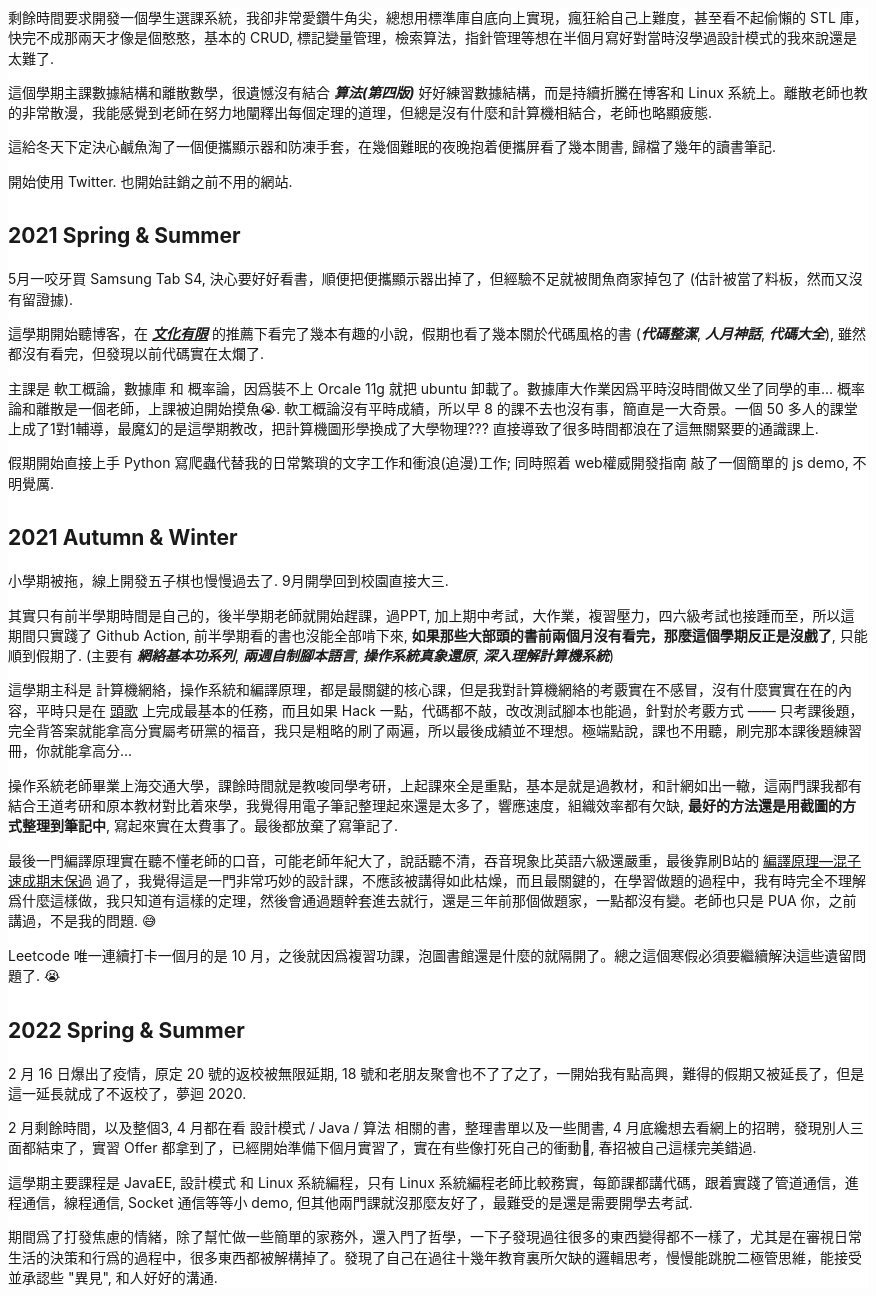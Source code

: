 剩餘時間要求開發一個學生選課系統，我卻非常愛鑽牛角尖，總想用標準庫自底向上實現，瘋狂給自己上難度，甚至看不起偷懶的 STL 庫，快完不成那兩天才像是個憨憨，基本的 CRUD, 標記變量管理，檢索算法，指針管理等想在半個月寫好對當時沒學過設計模式的我來說還是太難了.

這個學期主課數據結構和離散數學，很遺憾沒有結合 **_算法(第四版)_** 好好練習數據結構，而是持續折騰在博客和 Linux 系統上。離散老師也教的非常散漫，我能感覺到老師在努力地闡釋出每個定理的道理，但總是沒有什麼和計算機相結合，老師也略顯疲態.

這給冬天下定決心鹹魚淘了一個便攜顯示器和防凍手套，在幾個難眠的夜晚抱着便攜屏看了幾本閒書,  歸檔了幾年的讀書筆記.

開始使用 Twitter. 也開始註銷之前不用的網站.

## 2021 Spring & Summer

5月一咬牙買 Samsung Tab S4, 決心要好好看書，順便把便攜顯示器出掉了，但經驗不足就被閒魚商家掉包了 (估計被當了料板，然而又沒有留證據). 

這學期開始聽博客，在 [**_文化有限_**](https://www.ximalaya.com/renwenjp/29887212) 的推薦下看完了幾本有趣的小說，假期也看了幾本關於代碼風格的書 (**_代碼整潔_**, **_人月神話_**, **_代碼大全_**), 雖然都沒有看完，但發現以前代碼實在太爛了.

主課是 軟工概論，數據庫 和 概率論，因爲裝不上 Orcale 11g 就把 ubuntu 卸載了。數據庫大作業因爲平時沒時間做又坐了同學的車... 概率論和離散是一個老師，上課被迫開始摸魚😭. 軟工概論沒有平時成績，所以早 8 的課不去也沒有事，簡直是一大奇景。一個 50 多人的課堂上成了1對1輔導，最魔幻的是這學期教改，把計算機圖形學換成了大學物理??? 直接導致了很多時間都浪在了這無關緊要的通識課上.

假期開始直接上手 Python 寫爬蟲代替我的日常繁瑣的文字工作和衝浪(追漫)工作; 同時照着 web權威開發指南 敲了一個簡單的 js demo, 不明覺厲.

## 2021 Autumn & Winter

小學期被拖，線上開發五子棋也慢慢過去了. 9月開學回到校園直接大三.

其實只有前半學期時間是自己的，後半學期老師就開始趕課，過PPT, 加上期中考試，大作業，複習壓力，四六級考試也接踵而至，所以這期間只實踐了 Github Action, 前半學期看的書也沒能全部啃下來, **如果那些大部頭的書前兩個月沒有看完，那麼這個學期反正是沒戲了**, 只能順到假期了. (主要有 **_網絡基本功系列_**, **_兩週自制腳本語言_**, **_操作系統真象還原_**, **_深入理解計算機系統_**)

這學期主科是 計算機網絡，操作系統和編譯原理，都是最關鍵的核心課，但是我對計算機網絡的考覈實在不感冒，沒有什麼實實在在的內容，平時只是在 [頭歌](https://www.educoder.net/ ) 上完成最基本的任務，而且如果 Hack 一點，代碼都不敲，改改測試腳本也能過，針對於考覈方式 —— 只考課後題，完全背答案就能拿高分實屬考研黨的福音，我只是粗略的刷了兩遍，所以最後成績並不理想。極端點說，課也不用聽，刷完那本課後題練習冊，你就能拿高分...

操作系統老師畢業上海交通大學，課餘時間就是教唆同學考研，上起課來全是重點，基本是就是過教材，和計網如出一轍，這兩門課我都有結合王道考研和原本教材對比着來學，我覺得用電子筆記整理起來還是太多了，響應速度，組織效率都有欠缺, **最好的方法還是用截圖的方式整理到筆記中**, 寫起來實在太費事了。最後都放棄了寫筆記了.

最後一門編譯原理實在聽不懂老師的口音，可能老師年紀大了，說話聽不清，吞音現象比英語六級還嚴重，最後靠刷B站的 [編譯原理—混子速成期末保過](https://www.bilibili.com/video/BV1ft4y1X7p6 ) 過了，我覺得這是一門非常巧妙的設計課，不應該被講得如此枯燥，而且最關鍵的，在學習做題的過程中，我有時完全不理解爲什麼這樣做，我只知道有這樣的定理，然後會通過題幹套進去就行，還是三年前那個做題家，一點都沒有變。老師也只是 PUA 你，之前講過，不是我的問題. 😅

Leetcode 唯一連續打卡一個月的是 10 月，之後就因爲複習功課，泡圖書館還是什麼的就隔開了。總之這個寒假必須要繼續解決這些遺留問題了. 😭

## 2022 Spring & Summer

2 月 16 日爆出了疫情，原定 20 號的返校被無限延期, 18 號和老朋友聚會也不了了之了，一開始我有點高興，難得的假期又被延長了，但是這一延長就成了不返校了，夢迴 2020.

2 月剩餘時間，以及整個3, 4 月都在看 設計模式 / Java / 算法 相關的書，整理書單以及一些閒書, 4 月底纔想去看網上的招聘，發現別人三面都結束了，實習 Offer 都拿到了，已經開始準備下個月實習了，實在有些像打死自己的衝動🤯, 春招被自己這樣完美錯過. 

這學期主要課程是 JavaEE,  設計模式 和 Linux 系統編程，只有 Linux 系統編程老師比較務實，每節課都講代碼，跟着實踐了管道通信，進程通信，線程通信, Socket 通信等等小 demo, 但其他兩門課就沒那麼友好了，最難受的是還是需要開學去考試.

期間爲了打發焦慮的情緒，除了幫忙做一些簡單的家務外，還入門了哲學，一下子發現過往很多的東西變得都不一樣了，尤其是在審視日常生活的決策和行爲的過程中，很多東西都被解構掉了。發現了自己在過往十幾年教育裏所欠缺的邏輯思考，慢慢能跳脫二極管思維，能接受並承認些 "異見", 和人好好的溝通. 
